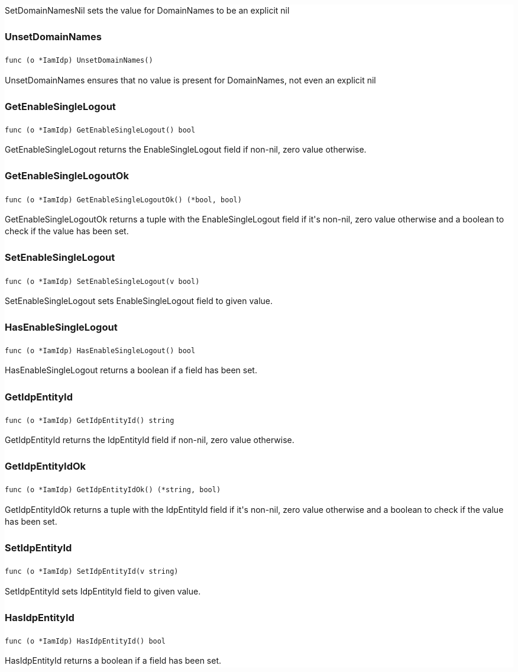  SetDomainNamesNil sets the value for DomainNames to be an explicit nil

### UnsetDomainNames
`func (o *IamIdp) UnsetDomainNames()`

UnsetDomainNames ensures that no value is present for DomainNames, not even an explicit nil
### GetEnableSingleLogout

`func (o *IamIdp) GetEnableSingleLogout() bool`

GetEnableSingleLogout returns the EnableSingleLogout field if non-nil, zero value otherwise.

### GetEnableSingleLogoutOk

`func (o *IamIdp) GetEnableSingleLogoutOk() (*bool, bool)`

GetEnableSingleLogoutOk returns a tuple with the EnableSingleLogout field if it's non-nil, zero value otherwise
and a boolean to check if the value has been set.

### SetEnableSingleLogout

`func (o *IamIdp) SetEnableSingleLogout(v bool)`

SetEnableSingleLogout sets EnableSingleLogout field to given value.

### HasEnableSingleLogout

`func (o *IamIdp) HasEnableSingleLogout() bool`

HasEnableSingleLogout returns a boolean if a field has been set.

### GetIdpEntityId

`func (o *IamIdp) GetIdpEntityId() string`

GetIdpEntityId returns the IdpEntityId field if non-nil, zero value otherwise.

### GetIdpEntityIdOk

`func (o *IamIdp) GetIdpEntityIdOk() (*string, bool)`

GetIdpEntityIdOk returns a tuple with the IdpEntityId field if it's non-nil, zero value otherwise
and a boolean to check if the value has been set.

### SetIdpEntityId

`func (o *IamIdp) SetIdpEntityId(v string)`

SetIdpEntityId sets IdpEntityId field to given value.

### HasIdpEntityId

`func (o *IamIdp) HasIdpEntityId() bool`

HasIdpEntityId returns a boolean if a field has been set.
